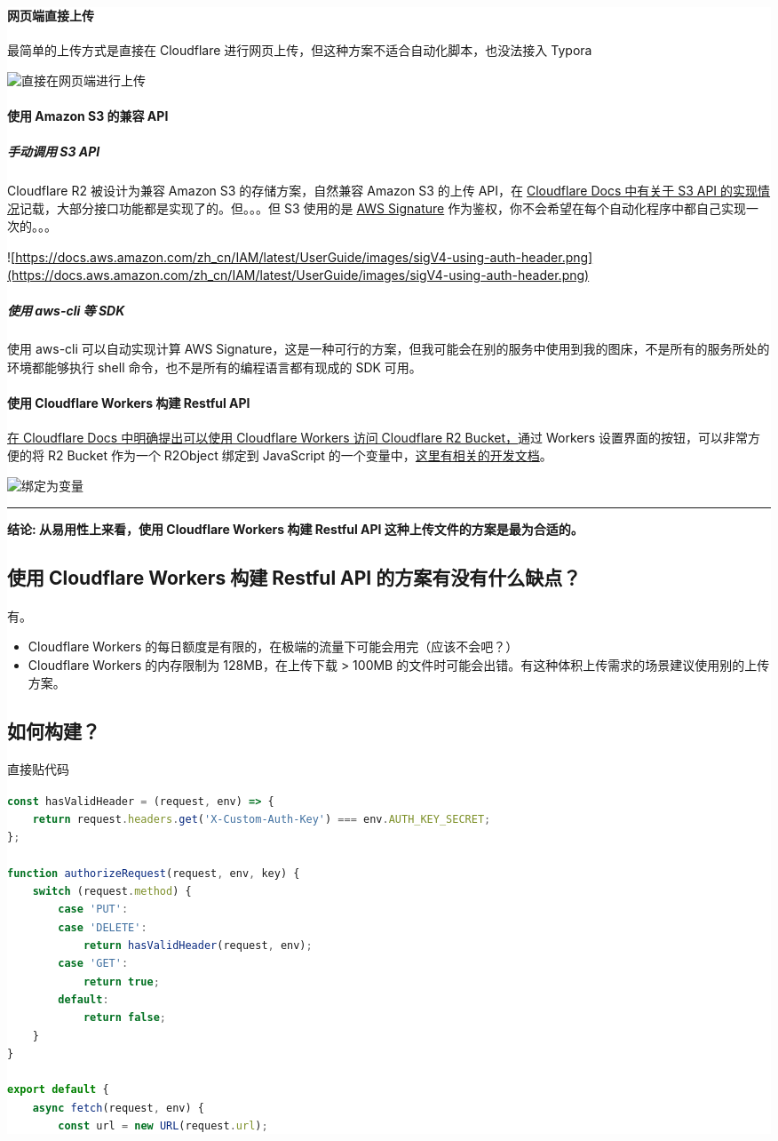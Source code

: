 #### 网页端直接上传

最简单的上传方式是直接在 Cloudflare 进行网页上传，但这种方案不适合自动化脚本，也没法接入 Typora

![直接在网页端进行上传](https://r2-reverse.5435486.xyz/uploads/2024/08/13/b4d1b5b3edfae.webp)

#### 使用 Amazon S3 的兼容 API

##### 手动调用 S3 API

Cloudflare R2 被设计为兼容 Amazon S3 的存储方案，自然兼容 Amazon S3 的上传 API，在 [Cloudflare Docs 中有关于 S3 API 的实现情况](https://developers.cloudflare.com/r2/api/s3/api/)记载，大部分接口功能都是实现了的。但。。。但 S3 使用的是 [AWS Signature](https://docs.aws.amazon.com/zh_cn/IAM/latest/UserGuide/create-signed-request.html) 作为鉴权，你不会希望在每个自动化程序中都自己实现一次的。。。

![https://docs.aws.amazon.com/zh_cn/IAM/latest/UserGuide/images/sigV4-using-auth-header.png](https://docs.aws.amazon.com/zh_cn/IAM/latest/UserGuide/images/sigV4-using-auth-header.png)

##### 使用 aws-cli 等 SDK

使用 aws-cli 可以自动实现计算 AWS Signature，这是一种可行的方案，但我可能会在别的服务中使用到我的图床，不是所有的服务所处的环境都能够执行 shell 命令，也不是所有的编程语言都有现成的 SDK 可用。

#### 使用 Cloudflare Workers 构建 Restful API

[在 Cloudflare Docs 中明确提出可以使用 Cloudflare Workers 访问 Cloudflare R2 Bucket，](https://developers.cloudflare.com/r2/api/workers/workers-api-usage/#5-access-your-r2-bucket-from-your-worker)通过 Workers 设置界面的按钮，可以非常方便的将 R2 Bucket 作为一个 R2Object 绑定到 JavaScript 的一个变量中，[这里有相关的开发文档](https://developers.cloudflare.com/r2/api/workers/workers-api-reference/)。

![绑定为变量](https://r2-reverse.5435486.xyz/uploads/2024/08/13/45e58b47f3aeb.webp)

***

**结论: 从易用性上来看，使用 Cloudflare Workers 构建 Restful API 这种上传文件的方案是最为合适的。**

## 使用 Cloudflare Workers 构建 Restful API 的方案有没有什么缺点？

有。

- Cloudflare Workers 的每日额度是有限的，在极端的流量下可能会用完（应该不会吧？）
- Cloudflare Workers 的内存限制为 128MB，在上传下载 > 100MB 的文件时可能会出错。有这种体积上传需求的场景建议使用别的上传方案。

## 如何构建？

直接贴代码

```javascript
const hasValidHeader = (request, env) => {
	return request.headers.get('X-Custom-Auth-Key') === env.AUTH_KEY_SECRET;
};

function authorizeRequest(request, env, key) {
	switch (request.method) {
		case 'PUT':
		case 'DELETE':
			return hasValidHeader(request, env);
		case 'GET':
			return true;
		default:
			return false;
	}
}

export default {
	async fetch(request, env) {
		const url = new URL(request.url);
```